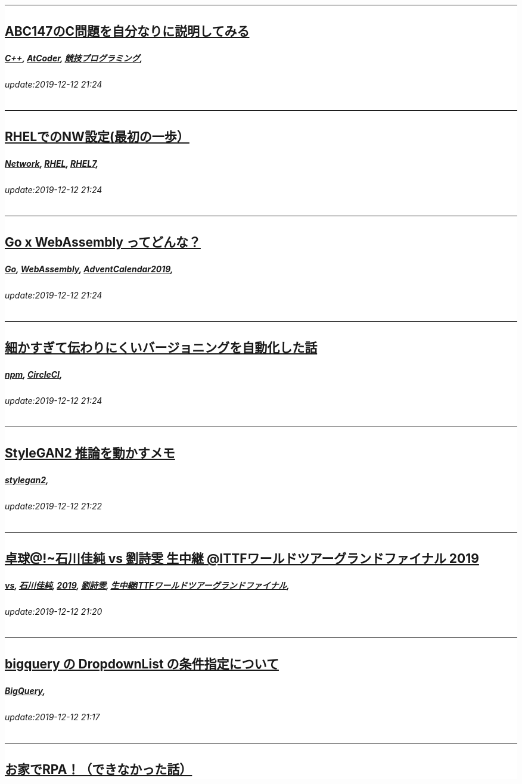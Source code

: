 
---
## [ABC147のC問題を自分なりに説明してみる](https://qiita.com/hako_nya/items/29a2fbfe858fc84de480)
##### [C++](https://qiita.com/tags/C++), [AtCoder](https://qiita.com/tags/AtCoder), [競技プログラミング](https://qiita.com/tags/競技プログラミング), 
###### update:2019-12-12 21:24
---
## [RHELでのNW設定(最初の一歩）](https://qiita.com/TSA2019/items/51992c8eb8e1b7ad1ad3)
##### [Network](https://qiita.com/tags/Network), [RHEL](https://qiita.com/tags/RHEL), [RHEL7](https://qiita.com/tags/RHEL7), 
###### update:2019-12-12 21:24
---
## [Go x WebAssembly ってどんな？](https://qiita.com/K-juju/items/968ad81513db52e5559d)
##### [Go](https://qiita.com/tags/Go), [WebAssembly](https://qiita.com/tags/WebAssembly), [AdventCalendar2019](https://qiita.com/tags/AdventCalendar2019), 
###### update:2019-12-12 21:24
---
## [細かすぎて伝わりにくいバージョニングを自動化した話](https://qiita.com/k_bobchin/items/6447eaa473ce4a807a45)
##### [npm](https://qiita.com/tags/npm), [CircleCI](https://qiita.com/tags/CircleCI), 
###### update:2019-12-12 21:24
---
## [StyleGAN2 推論を動かすメモ](https://qiita.com/syoyo/items/3ca138d3d5ca611b4b8c)
##### [stylegan2](https://qiita.com/tags/stylegan2), 
###### update:2019-12-12 21:22
---
## [卓球@!~石川佳純 vs 劉詩雯 生中継 @ITTFワールドツアーグランドファイナル 2019](https://qiita.com/vidosar292/items/0fc3594cd8c377de1d14)
##### [vs](https://qiita.com/tags/vs), [石川佳純](https://qiita.com/tags/石川佳純), [2019](https://qiita.com/tags/2019), [劉詩雯](https://qiita.com/tags/劉詩雯), [生中継ITTFワールドツアーグランドファイナル](https://qiita.com/tags/生中継ITTFワールドツアーグランドファイナル), 
###### update:2019-12-12 21:20
---
## [bigquery の DropdownList の条件指定について](https://qiita.com/t-ka/items/fdda0ad35454c2900fbc)
##### [BigQuery](https://qiita.com/tags/BigQuery), 
###### update:2019-12-12 21:17
---
## [お家でRPA！（できなかった話）](https://qiita.com/salmonosushi/items/2afcf2031a7d3fed4724)